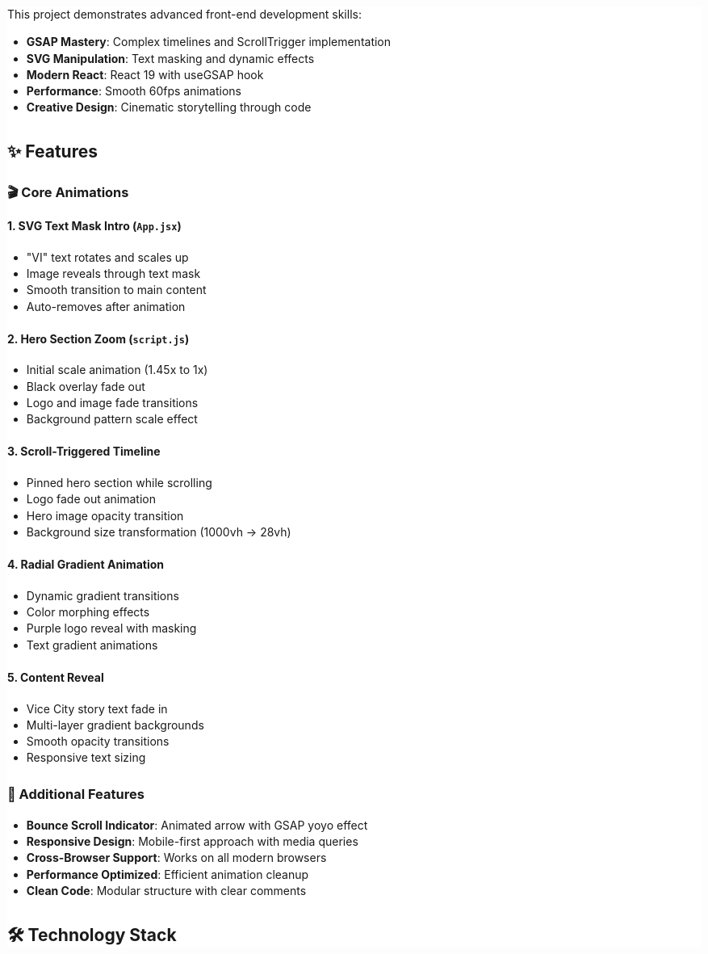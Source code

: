 This project demonstrates advanced front-end development skills:
- **GSAP Mastery**: Complex timelines and ScrollTrigger implementation
- **SVG Manipulation**: Text masking and dynamic effects
- **Modern React**: React 19 with useGSAP hook
- **Performance**: Smooth 60fps animations
- **Creative Design**: Cinematic storytelling through code

## ✨ Features

### 🎬 Core Animations

#### 1. **SVG Text Mask Intro** (`App.jsx`)
- "VI" text rotates and scales up
- Image reveals through text mask
- Smooth transition to main content
- Auto-removes after animation

#### 2. **Hero Section Zoom** (`script.js`)
- Initial scale animation (1.45x to 1x)
- Black overlay fade out
- Logo and image fade transitions
- Background pattern scale effect

#### 3. **Scroll-Triggered Timeline**
- Pinned hero section while scrolling
- Logo fade out animation
- Hero image opacity transition
- Background size transformation (1000vh → 28vh)

#### 4. **Radial Gradient Animation**
- Dynamic gradient transitions
- Color morphing effects
- Purple logo reveal with masking
- Text gradient animations

#### 5. **Content Reveal**
- Vice City story text fade in
- Multi-layer gradient backgrounds
- Smooth opacity transitions
- Responsive text sizing

### 📱 Additional Features

- **Bounce Scroll Indicator**: Animated arrow with GSAP yoyo effect
- **Responsive Design**: Mobile-first approach with media queries
- **Cross-Browser Support**: Works on all modern browsers
- **Performance Optimized**: Efficient animation cleanup
- **Clean Code**: Modular structure with clear comments

## 🛠️ Technology Stack
